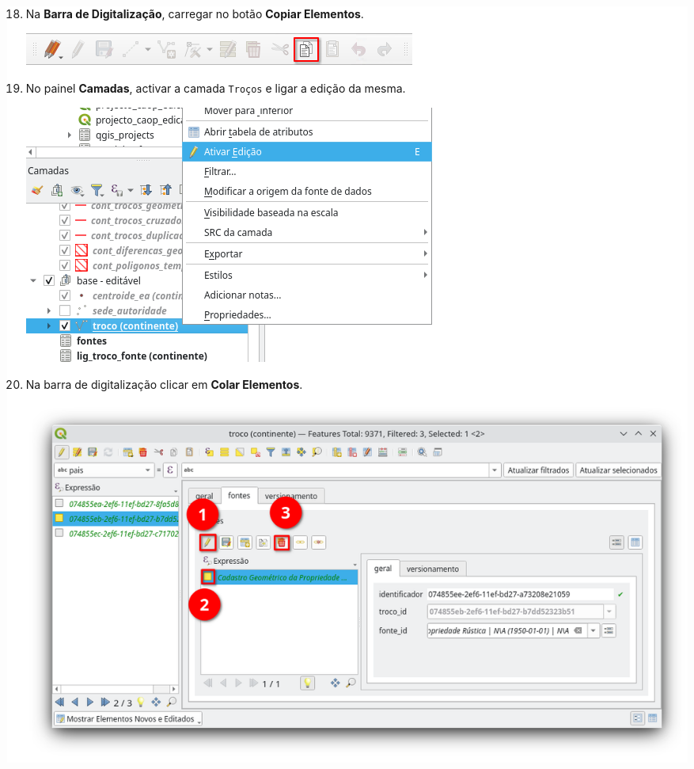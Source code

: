 18. Na **Barra de Digitalização**, carregar no botão **Copiar Elementos**.

    ![alt text](imagens/image-28.png)


 5. No painel **Camadas**, activar a camada `Troços` e ligar a edição da mesma.

    ![alt text](imagens/image-29.png)

19. Na barra de digitalização clicar  em **Colar Elementos**.

    ![alt text](imagens/image-44.png)
